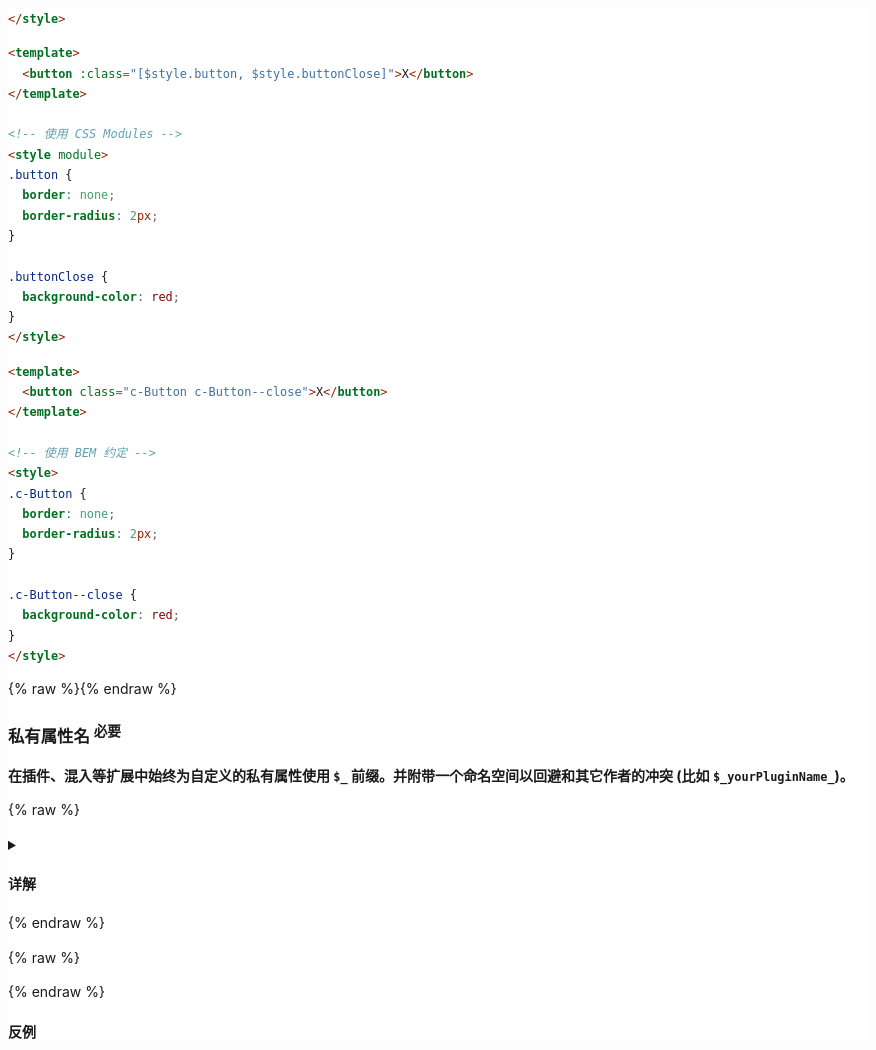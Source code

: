 ``` html
</style>
```

``` html
<template>
  <button :class="[$style.button, $style.buttonClose]">X</button>
</template>

<!-- 使用 CSS Modules -->
<style module>
.button {
  border: none;
  border-radius: 2px;
}

.buttonClose {
  background-color: red;
}
</style>
```

``` html
<template>
  <button class="c-Button c-Button--close">X</button>
</template>

<!-- 使用 BEM 约定 -->
<style>
.c-Button {
  border: none;
  border-radius: 2px;
}

.c-Button--close {
  background-color: red;
}
</style>
```
{% raw %}</div>{% endraw %}



### 私有属性名 <sup data-p="a">必要</sup>

**在插件、混入等扩展中始终为自定义的私有属性使用 `$_` 前缀。并附带一个命名空间以回避和其它作者的冲突 (比如 `$_yourPluginName_`)。**

{% raw %}
<details><summary>
  <h4>详解</h4>
</summary></details>{% endraw %}

{% raw %}<div class="style-example example-bad">{% endraw %}
#### 反例
